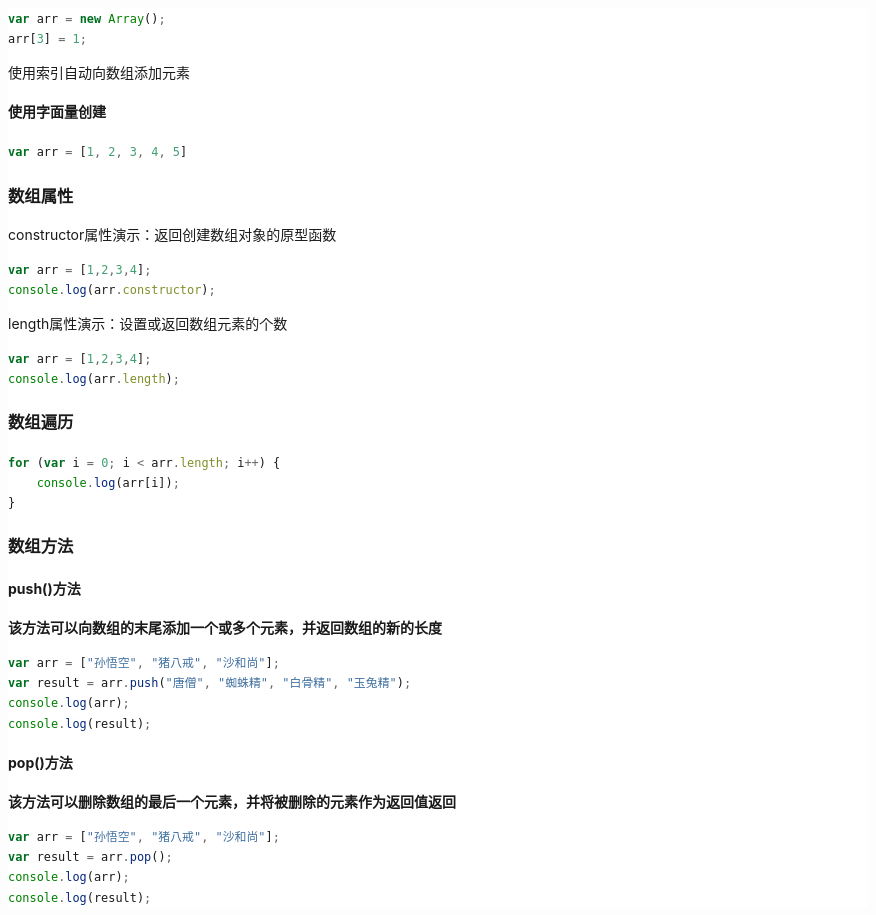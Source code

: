 ```js
var arr = new Array();
arr[3] = 1;
```

使用索引自动向数组添加元素

#### 使用字面量创建

```js
var arr = [1, 2, 3, 4, 5]
```

### 数组属性

constructor属性演示：返回创建数组对象的原型函数

```js
var arr = [1,2,3,4];
console.log(arr.constructor);
```


length属性演示：设置或返回数组元素的个数

```js
var arr = [1,2,3,4];
console.log(arr.length);
```

### 数组遍历

```js
for (var i = 0; i < arr.length; i++) {
    console.log(arr[i]);
}
```

### 数组方法

#### push()方法

**该方法可以向数组的末尾添加一个或多个元素，并返回数组的新的长度**

```js
var arr = ["孙悟空", "猪八戒", "沙和尚"];
var result = arr.push("唐僧", "蜘蛛精", "白骨精", "玉兔精");
console.log(arr);
console.log(result);
```

#### **pop()方法**

**该方法可以删除数组的最后一个元素，并将被删除的元素作为返回值返回**

```javascript
var arr = ["孙悟空", "猪八戒", "沙和尚"];
var result = arr.pop();
console.log(arr);
console.log(result);
```
